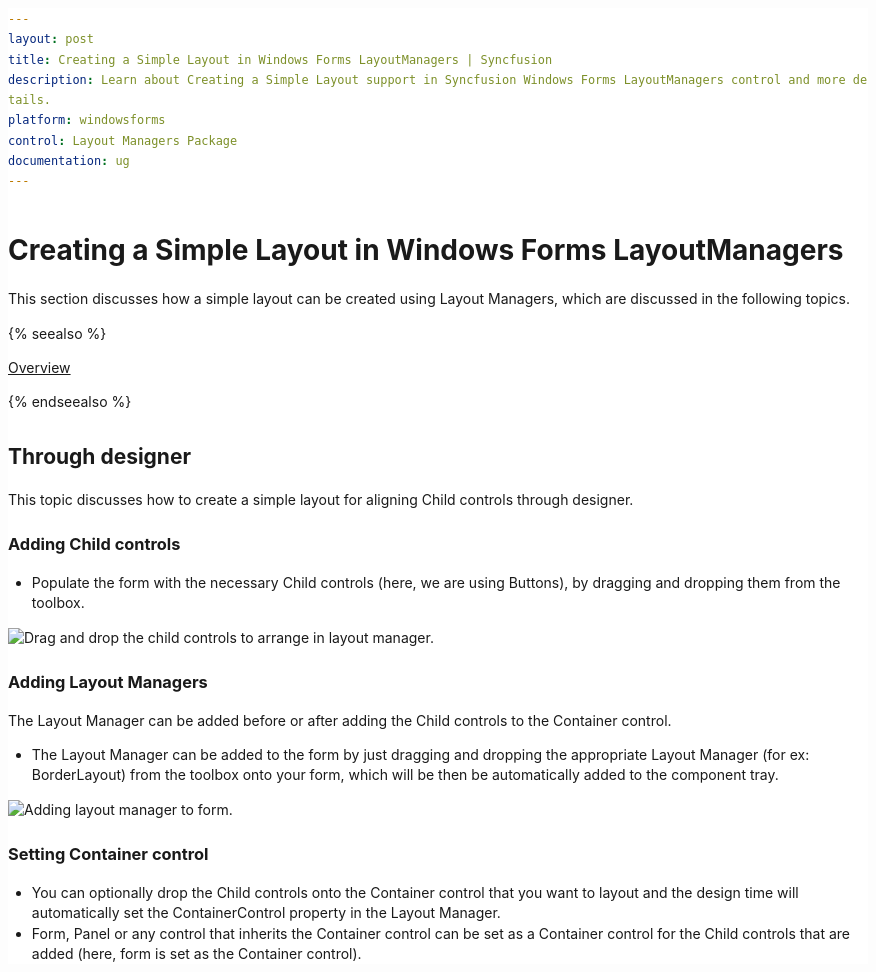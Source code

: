 ```yaml
---
layout: post
title: Creating a Simple Layout in Windows Forms LayoutManagers | Syncfusion
description: Learn about Creating a Simple Layout support in Syncfusion Windows Forms LayoutManagers control and more details.
platform: windowsforms
control: Layout Managers Package
documentation: ug
---
```

# Creating a Simple Layout in Windows Forms LayoutManagers

 This section discusses how a simple layout can be created using Layout Managers, which are discussed in the following topics.

{% seealso %}

[Overview](/windowsforms/layoutmanagers/overview)

{% endseealso %}

## Through designer

This topic discusses how to create a simple layout for aligning Child controls through designer.

### Adding Child controls

* Populate the form with the necessary Child controls (here, we are using Buttons), by dragging and dropping them from the toolbox.

![Drag and drop the child controls to arrange in layout manager.](Overview_images/Overview_img3.jpeg)



### Adding Layout Managers

The Layout Manager can be added before or after adding the Child controls to the Container control.

* The Layout Manager can be added to the form by just dragging and dropping the appropriate Layout Manager (for ex: BorderLayout) from the toolbox onto your form, which will be then be automatically added to the component tray.



![Adding layout manager to form.](Overview_images/Overview_img4.jpeg)



### Setting Container control

* You can optionally drop the Child controls onto the Container control that you want to layout and the design time will automatically set the ContainerControl property in the Layout Manager.
* Form, Panel or any control that inherits the Container control can be set as a Container control for the Child controls that are added (here, form is set as the Container control).

